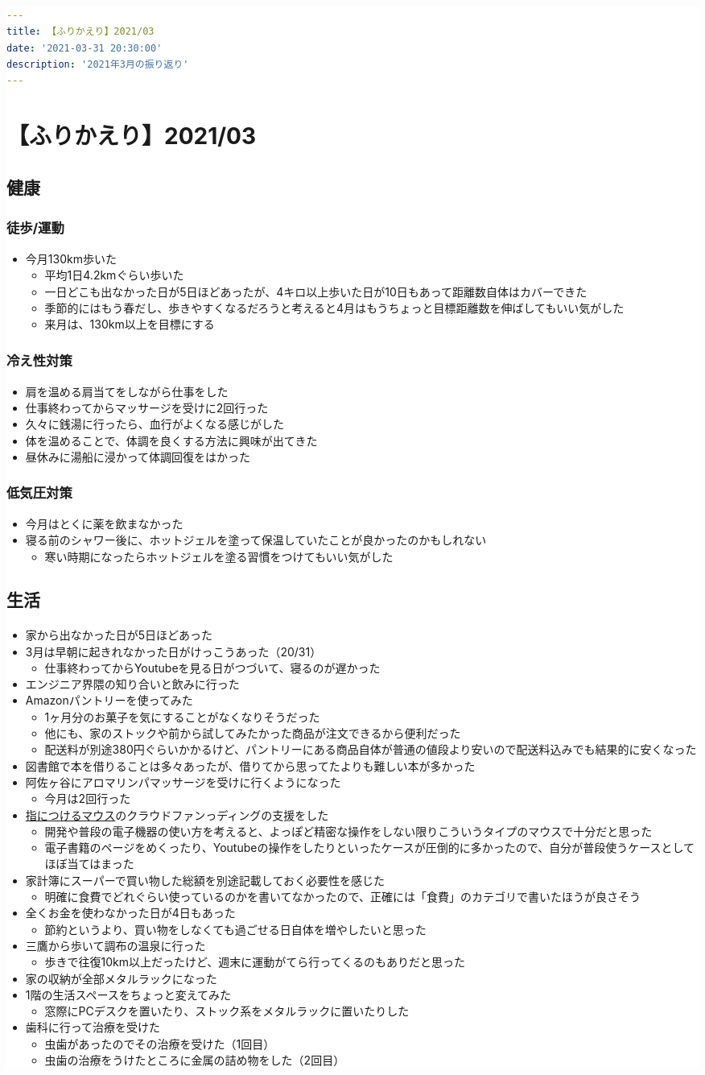 ```yaml
---
title: 【ふりかえり】2021/03
date: '2021-03-31 20:30:00'
description: '2021年3月の振り返り'
---
```


# 【ふりかえり】2021/03

## 健康

### 徒歩/運動

- 今月130km歩いた
  - 平均1日4.2kmぐらい歩いた
  - 一日どこも出なかった日が5日ほどあったが、4キロ以上歩いた日が10日もあって距離数自体はカバーできた
  - 季節的にはもう春だし、歩きやすくなるだろうと考えると4月はもうちょっと目標距離数を伸ばしてもいい気がした
  - 来月は、130km以上を目標にする

### 冷え性対策

- 肩を温める肩当てをしながら仕事をした  
- 仕事終わってからマッサージを受けに2回行った  
- 久々に銭湯に行ったら、血行がよくなる感じがした
- 体を温めることで、体調を良くする方法に興味が出てきた
- 昼休みに湯船に浸かって体調回復をはかった

### 低気圧対策

- 今月はとくに薬を飲まなかった
- 寝る前のシャワー後に、ホットジェルを塗って保温していたことが良かったのかもしれない
  - 寒い時期になったらホットジェルを塗る習慣をつけてもいい気がした

## 生活

- 家から出なかった日が5日ほどあった
- 3月は早朝に起きれなかった日がけっこうあった（20/31）
  - 仕事終わってからYoutubeを見る日がつづいて、寝るのが遅かった
- エンジニア界隈の知り合いと飲みに行った
- Amazonパントリーを使ってみた
  - 1ヶ月分のお菓子を気にすることがなくなりそうだった
  - 他にも、家のストックや前から試してみたかった商品が注文できるから便利だった
  - 配送料が別途380円ぐらいかかるけど、パントリーにある商品自体が普通の値段より安いので配送料込みでも結果的に安くなった
- 図書館で本を借りることは多々あったが、借りてから思ってたよりも難しい本が多かった
- 阿佐ヶ谷にアロマリンパマッサージを受けに行くようになった
  - 今月は2回行った
- [指につけるマウス](https://www.makuake.com/project/snowl/)のクラウドファンっディングの支援をした
  - 開発や普段の電子機器の使い方を考えると、よっぽど精密な操作をしない限りこういうタイプのマウスで十分だと思った
  - 電子書籍のページをめくったり、Youtubeの操作をしたりといったケースが圧倒的に多かったので、自分が普段使うケースとしてほぼ当てはまった
- 家計簿にスーパーで買い物した総額を別途記載しておく必要性を感じた
  - 明確に食費でどれぐらい使っているのかを書いてなかったので、正確には「食費」のカテゴリで書いたほうが良さそう
- 全くお金を使わなかった日が4日もあった
  - 節約というより、買い物をしなくても過ごせる日自体を増やしたいと思った
- 三鷹から歩いて調布の温泉に行った
  - 歩きで往復10km以上だったけど、週末に運動がてら行ってくるのもありだと思った
- 家の収納が全部メタルラックになった
- 1階の生活スペースをちょっと変えてみた
  - 窓際にPCデスクを置いたり、ストック系をメタルラックに置いたりした
- 歯科に行って治療を受けた
  - 虫歯があったのでその治療を受けた（1回目）
  - 虫歯の治療をうけたところに金属の詰め物をした（2回目）